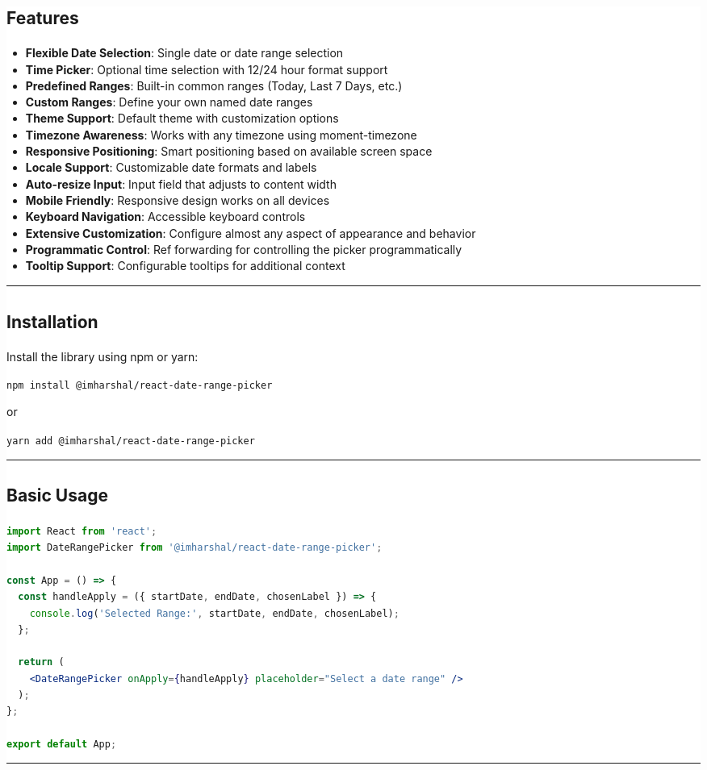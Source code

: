 
## Features

- **Flexible Date Selection**: Single date or date range selection
- **Time Picker**: Optional time selection with 12/24 hour format support
- **Predefined Ranges**: Built-in common ranges (Today, Last 7 Days, etc.)
- **Custom Ranges**: Define your own named date ranges
- **Theme Support**: Default theme with customization options
- **Timezone Awareness**: Works with any timezone using moment-timezone
- **Responsive Positioning**: Smart positioning based on available screen space
- **Locale Support**: Customizable date formats and labels
- **Auto-resize Input**: Input field that adjusts to content width
- **Mobile Friendly**: Responsive design works on all devices
- **Keyboard Navigation**: Accessible keyboard controls
- **Extensive Customization**: Configure almost any aspect of appearance and behavior
- **Programmatic Control**: Ref forwarding for controlling the picker programmatically
- **Tooltip Support**: Configurable tooltips for additional context

---

## Installation

Install the library using npm or yarn:

```bash
npm install @imharshal/react-date-range-picker
```

or

```bash
yarn add @imharshal/react-date-range-picker
```

---

## Basic Usage

```jsx
import React from 'react';
import DateRangePicker from '@imharshal/react-date-range-picker';

const App = () => {
  const handleApply = ({ startDate, endDate, chosenLabel }) => {
    console.log('Selected Range:', startDate, endDate, chosenLabel);
  };

  return (
    <DateRangePicker onApply={handleApply} placeholder="Select a date range" />
  );
};

export default App;
```

---